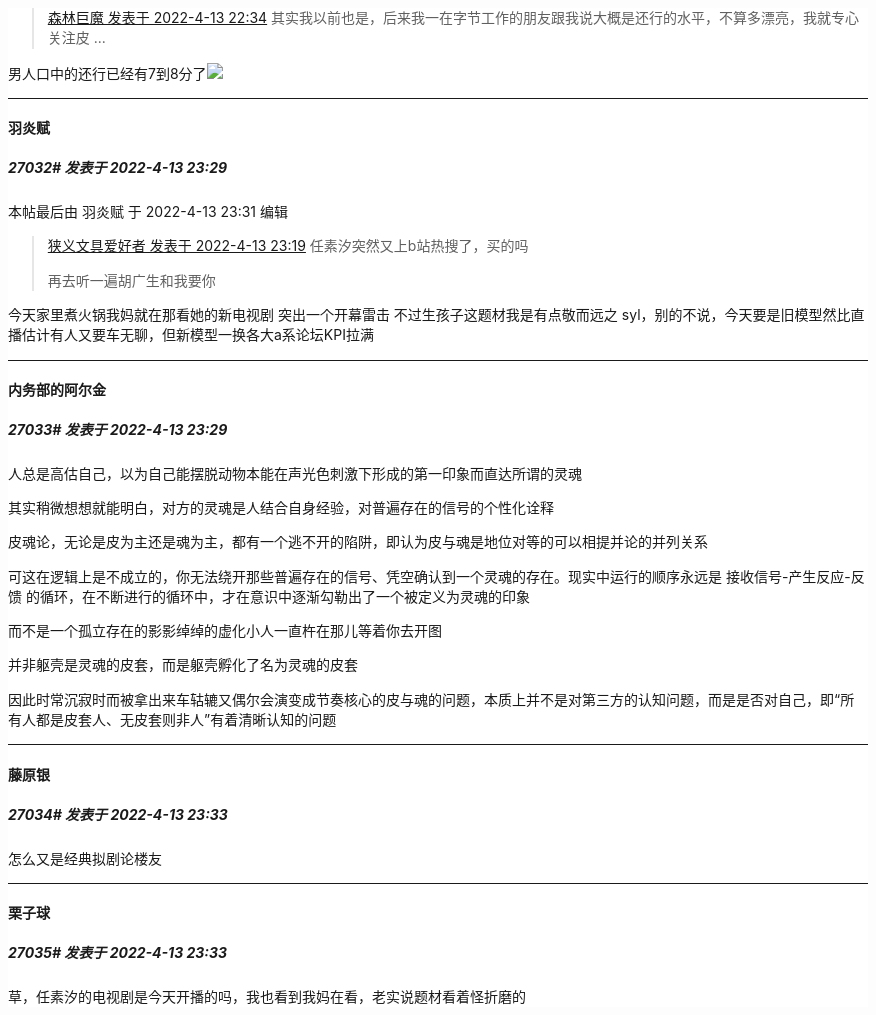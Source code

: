 <blockquote><a href="httphttps://bbs.saraba1st.com/2b/forum.php?mod=redirect&amp;goto=findpost&amp;pid=55440911&amp;ptid=2053980" target="_blank">森林巨魔 发表于 2022-4-13 22:34</a>
其实我以前也是，后来我一在字节工作的朋友跟我说大概是还行的水平，不算多漂亮，我就专心关注皮 ...</blockquote>
男人口中的还行已经有7到8分了<img src="https://static.saraba1st.com/image/smiley/face2017/067.png" referrerpolicy="no-referrer">

*****

####  羽炎赋  
##### 27032#       发表于 2022-4-13 23:29

 本帖最后由 羽炎赋 于 2022-4-13 23:31 编辑 
<blockquote><a href="httphttps://bbs.saraba1st.com/2b/forum.php?mod=redirect&amp;goto=findpost&amp;pid=55441524&amp;ptid=2053980" target="_blank">狭义文具爱好者 发表于 2022-4-13 23:19</a>
任素汐突然又上b站热搜了，买的吗

再去听一遍胡广生和我要你</blockquote>
今天家里煮火锅我妈就在那看她的新电视剧
突出一个开幕雷击
不过生孩子这题材我是有点敬而远之
syl，别的不说，今天要是旧模型然比直播估计有人又要车无聊，但新模型一换各大a系论坛KPI拉满

*****

####  内务部的阿尔金  
##### 27033#       发表于 2022-4-13 23:29

人总是高估自己，以为自己能摆脱动物本能在声光色刺激下形成的第一印象而直达所谓的灵魂

其实稍微想想就能明白，对方的灵魂是人结合自身经验，对普遍存在的信号的个性化诠释

皮魂论，无论是皮为主还是魂为主，都有一个逃不开的陷阱，即认为皮与魂是地位对等的可以相提并论的并列关系

可这在逻辑上是不成立的，你无法绕开那些普遍存在的信号、凭空确认到一个灵魂的存在。现实中运行的顺序永远是 接收信号-产生反应-反馈 的循环，在不断进行的循环中，才在意识中逐渐勾勒出了一个被定义为灵魂的印象

而不是一个孤立存在的影影绰绰的虚化小人一直杵在那儿等着你去开图

并非躯壳是灵魂的皮套，而是躯壳孵化了名为灵魂的皮套

因此时常沉寂时而被拿出来车轱辘又偶尔会演变成节奏核心的皮与魂的问题，本质上并不是对第三方的认知问题，而是是否对自己，即“所有人都是皮套人、无皮套则非人”有着清晰认知的问题



*****

####  藤原银  
##### 27034#       发表于 2022-4-13 23:33

怎么又是经典拟剧论楼友

*****

####  栗子球  
##### 27035#       发表于 2022-4-13 23:33

草，任素汐的电视剧是今天开播的吗，我也看到我妈在看，老实说题材看着怪折磨的
